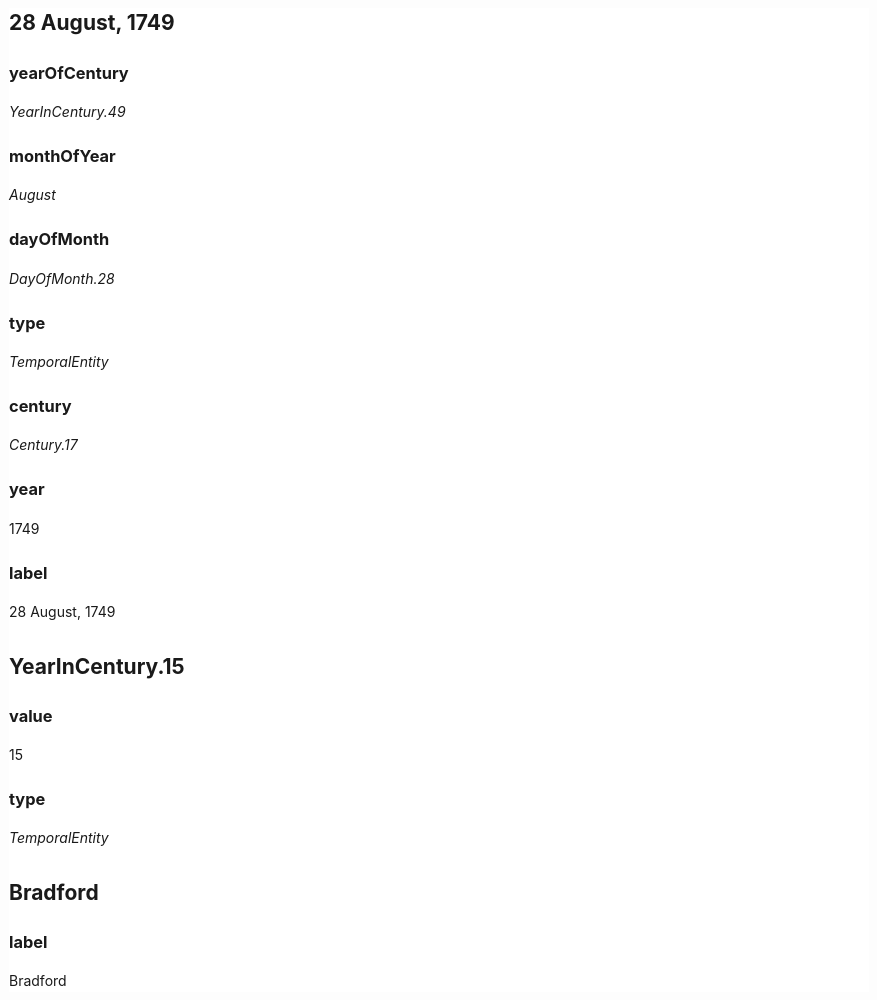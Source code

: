 ## 28 August, 1749

### yearOfCentury


*YearInCentury.49*

### monthOfYear


*August*

### dayOfMonth


*DayOfMonth.28*

### type


*TemporalEntity*

### century


*Century.17*

### year


1749

### label


28 August, 1749

## YearInCentury.15

### value


15

### type


*TemporalEntity*

## Bradford

### label


Bradford
